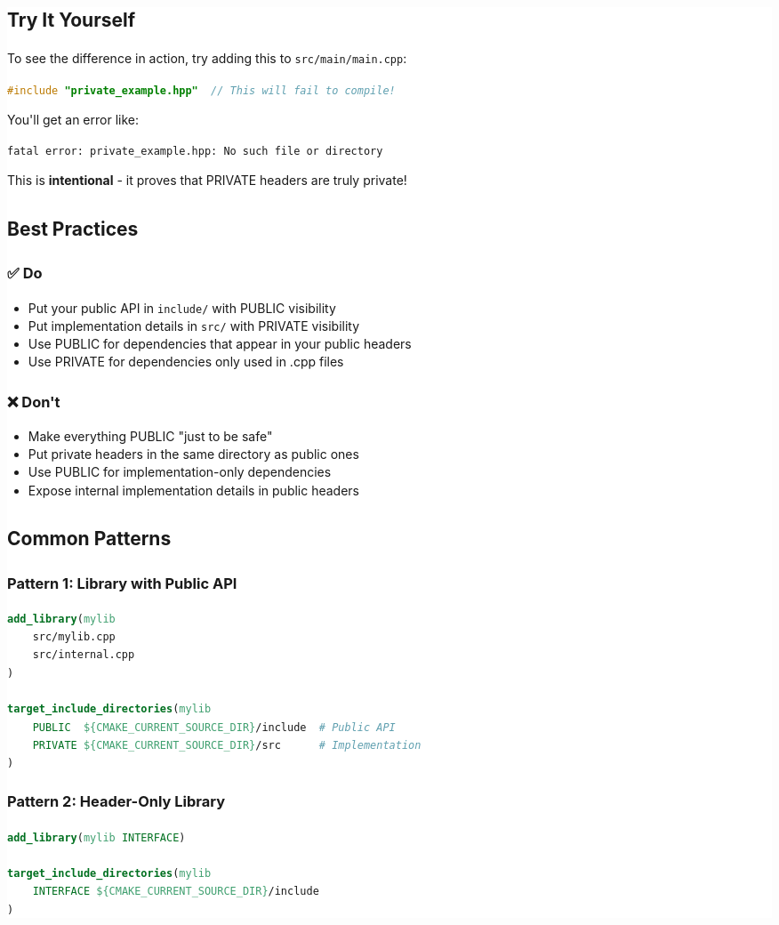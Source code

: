 ## Try It Yourself

To see the difference in action, try adding this to `src/main/main.cpp`:

```cpp
#include "private_example.hpp"  // This will fail to compile!
```

You'll get an error like:
```
fatal error: private_example.hpp: No such file or directory
```

This is **intentional** - it proves that PRIVATE headers are truly private!

## Best Practices

### ✅ Do
- Put your public API in `include/` with PUBLIC visibility
- Put implementation details in `src/` with PRIVATE visibility
- Use PUBLIC for dependencies that appear in your public headers
- Use PRIVATE for dependencies only used in .cpp files

### ❌ Don't
- Make everything PUBLIC "just to be safe"
- Put private headers in the same directory as public ones
- Use PUBLIC for implementation-only dependencies
- Expose internal implementation details in public headers

## Common Patterns

### Pattern 1: Library with Public API
```cmake
add_library(mylib
    src/mylib.cpp
    src/internal.cpp
)

target_include_directories(mylib
    PUBLIC  ${CMAKE_CURRENT_SOURCE_DIR}/include  # Public API
    PRIVATE ${CMAKE_CURRENT_SOURCE_DIR}/src      # Implementation
)
```

### Pattern 2: Header-Only Library
```cmake
add_library(mylib INTERFACE)

target_include_directories(mylib
    INTERFACE ${CMAKE_CURRENT_SOURCE_DIR}/include
)
```
